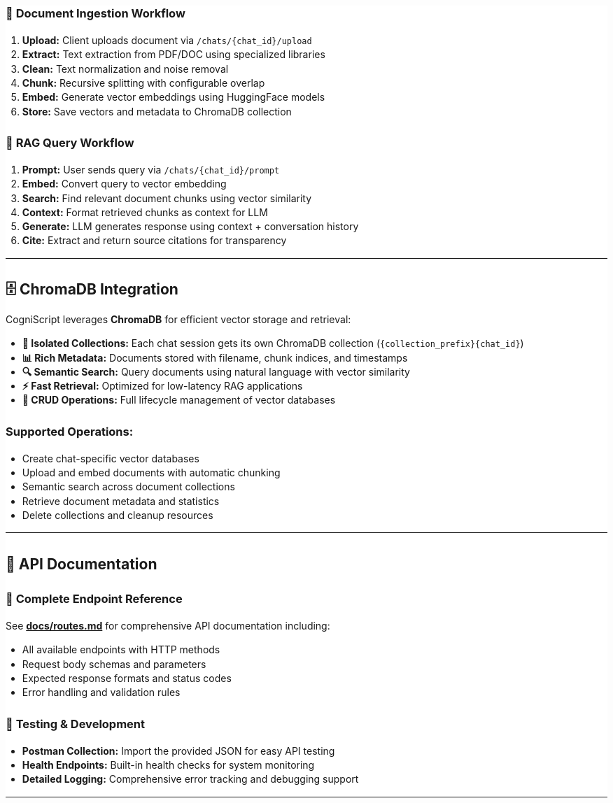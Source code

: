 ### 🔄 **Document Ingestion Workflow**
1. **Upload:** Client uploads document via `/chats/{chat_id}/upload`
2. **Extract:** Text extraction from PDF/DOC using specialized libraries
3. **Clean:** Text normalization and noise removal
4. **Chunk:** Recursive splitting with configurable overlap
5. **Embed:** Generate vector embeddings using HuggingFace models
6. **Store:** Save vectors and metadata to ChromaDB collection

### 💭 **RAG Query Workflow**
1. **Prompt:** User sends query via `/chats/{chat_id}/prompt`
2. **Embed:** Convert query to vector embedding
3. **Search:** Find relevant document chunks using vector similarity
4. **Context:** Format retrieved chunks as context for LLM
5. **Generate:** LLM generates response using context + conversation history
6. **Cite:** Extract and return source citations for transparency

---

## 🗄️ **ChromaDB Integration**

CogniScript leverages **ChromaDB** for efficient vector storage and retrieval:

- **🔐 Isolated Collections:** Each chat session gets its own ChromaDB collection (`{collection_prefix}{chat_id}`)
- **📊 Rich Metadata:** Documents stored with filename, chunk indices, and timestamps
- **🔍 Semantic Search:** Query documents using natural language with vector similarity
- **⚡ Fast Retrieval:** Optimized for low-latency RAG applications
- **🔄 CRUD Operations:** Full lifecycle management of vector databases

### **Supported Operations:**
- Create chat-specific vector databases
- Upload and embed documents with automatic chunking
- Semantic search across document collections
- Retrieve document metadata and statistics
- Delete collections and cleanup resources

---

## 📖 **API Documentation**

### 🔗 **Complete Endpoint Reference**
See [**docs/routes.md**](docs/routes.md) for comprehensive API documentation including:
- All available endpoints with HTTP methods
- Request body schemas and parameters
- Expected response formats and status codes
- Error handling and validation rules

### 🧪 **Testing & Development**
- **Postman Collection:** Import the provided JSON for easy API testing
- **Health Endpoints:** Built-in health checks for system monitoring
- **Detailed Logging:** Comprehensive error tracking and debugging support

---